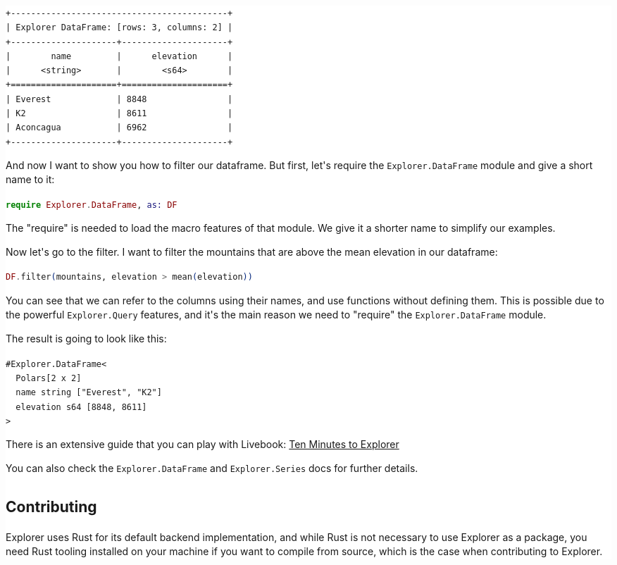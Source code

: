```
+-------------------------------------------+
| Explorer DataFrame: [rows: 3, columns: 2] |
+---------------------+---------------------+
|        name         |      elevation      |
|      <string>       |        <s64>        |
+=====================+=====================+
| Everest             | 8848                |
| K2                  | 8611                |
| Aconcagua           | 6962                |
+---------------------+---------------------+
```

And now I want to show you how to filter our dataframe. But first, let's require
the `Explorer.DataFrame` module and give a short name to it:

```elixir
require Explorer.DataFrame, as: DF
```

The "require" is needed to load the macro features of that module.
We give it a shorter name to simplify our examples.

Now let's go to the filter. I want to filter the mountains that are above
the mean elevation in our dataframe:

```elixir
DF.filter(mountains, elevation > mean(elevation))
```

You can see that we can refer to the columns using their names, and use functions
without defining them. This is possible due to the powerful `Explorer.Query` features,
and it's the main reason we need to "require" the `Explorer.DataFrame` module.

The result is going to look like this:

```
#Explorer.DataFrame<
  Polars[2 x 2]
  name string ["Everest", "K2"]
  elevation s64 [8848, 8611]
>
```

There is an extensive guide that you can play with Livebook:
[Ten Minutes to Explorer](https://hexdocs.pm/explorer/exploring_explorer.html)

You can also check the `Explorer.DataFrame` and `Explorer.Series` docs for further
details.



## Contributing

Explorer uses Rust for its default backend implementation, and while Rust is not
necessary to use Explorer as a package, you need Rust tooling installed on your
machine if you want to compile from source, which is the case when contributing
to Explorer.
